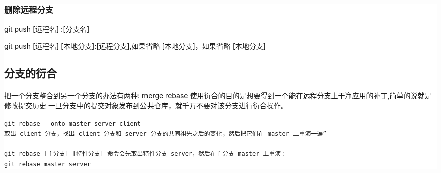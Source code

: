  ### 删除远程分支
 git push [远程名] :[分支名]

 git push [远程名] [本地分支]:[远程分支],如果省略 [本地分支]，如果省略 [本地分支]

## 分支的衍合
把一个分支整合到另一个分支的办法有两种: merge rebase
使用衍合的目的是想要得到一个能在远程分支上干净应用的补丁,简单的说就是修改提交历史
一旦分支中的提交对象发布到公共仓库，就千万不要对该分支进行衍合操作。
```
git rebase --onto master server client
取出 client 分支，找出 client 分支和 server 分支的共同祖先之后的变化，然后把它们在 master 上重演一遍”

git rebase [主分支] [特性分支] 命令会先取出特性分支 server，然后在主分支 master 上重演：
git rebase master server
```
